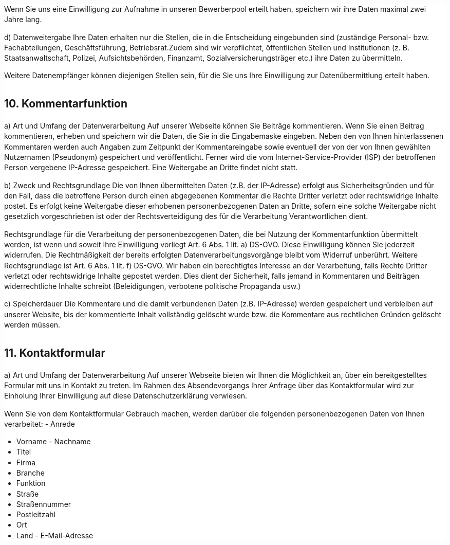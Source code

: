 Wenn Sie uns eine Einwilligung zur Aufnahme in unseren Bewerberpool erteilt haben, speichern wir ihre Daten maximal zwei Jahre lang.

d) Datenweitergabe
Ihre Daten erhalten nur die Stellen, die in die Entscheidung eingebunden sind (zuständige Personal- bzw. Fachabteilungen, Geschäftsführung, Betriebsrat.Zudem sind wir verpflichtet, öffentlichen Stellen und Institutionen (z. B. Staatsanwaltschaft, Polizei, Aufsichtsbehörden, Finanzamt, Sozialversicherungsträger etc.) ihre Daten zu übermitteln.

Weitere Datenempfänger können diejenigen Stellen sein, für die Sie uns Ihre Einwilligung zur Datenübermittlung erteilt haben. 

## 10. Kommentarfunktion	

a) Art und Umfang der Datenverarbeitung
Auf unserer Webseite können Sie Beiträge kommentieren. Wenn Sie einen Beitrag kommentieren, erheben und speichern wir die Daten, die Sie in die Eingabemaske eingeben. Neben den von Ihnen hinterlassenen Kommentaren werden auch Angaben zum Zeitpunkt der Kommentareingabe sowie eventuell der von der von Ihnen gewählten Nutzernamen (Pseudonym) gespeichert und veröffentlicht. Ferner wird die vom Internet-Service-Provider (ISP) der betroffenen Person vergebene IP-Adresse gespeichert. Eine Weitergabe an Dritte findet nicht statt. 

b) Zweck und Rechtsgrundlage
Die von Ihnen übermittelten Daten (z.B. der IP-Adresse) erfolgt aus Sicherheitsgründen und für den Fall, dass die betroffene Person durch einen abgegebenen Kommentar die Rechte Dritter verletzt oder rechtswidrige Inhalte postet. 
Es erfolgt keine Weitergabe dieser erhobenen personenbezogenen Daten an Dritte, sofern eine solche Weitergabe nicht gesetzlich vorgeschrieben ist oder der Rechtsverteidigung des für die Verarbeitung Verantwortlichen dient.

Rechtsgrundlage für die Verarbeitung der personenbezogenen Daten, die bei Nutzung der Kommentarfunktion übermittelt werden, ist wenn und soweit Ihre Einwilligung vorliegt Art. 6 Abs. 1 lit. a) DS-GVO. Diese Einwilligung können Sie jederzeit widerrufen. Die Rechtmäßigkeit der bereits erfolgten Datenverarbeitungsvorgänge bleibt vom Widerruf unberührt.
Weitere Rechtsgrundlage ist Art. 6 Abs. 1 lit. f) DS-GVO. 
Wir haben ein berechtigtes Interesse an der Verarbeitung, falls Rechte Dritter verletzt oder rechtswidrige Inhalte gepostet werden. Dies dient der Sicherheit, falls jemand in Kommentaren und Beiträgen widerrechtliche Inhalte schreibt (Beleidigungen, verbotene politische Propaganda usw.)

c) Speicherdauer
Die Kommentare und die damit verbundenen Daten (z.B. IP-Adresse) werden gespeichert und verbleiben auf unserer Website, bis der kommentierte Inhalt vollständig gelöscht wurde bzw. die Kommentare aus rechtlichen Gründen gelöscht werden müssen.

## 11. Kontaktformular
a) Art und Umfang der Datenverarbeitung
Auf unserer Webseite bieten wir Ihnen die Möglichkeit an, über ein bereitgestelltes Formular mit uns in Kontakt zu treten. Im Rahmen des Absendevorgangs Ihrer Anfrage über das Kontaktformular wird zur Einholung Ihrer Einwilligung auf diese Datenschutzerklärung verwiesen. 

Wenn Sie von dem Kontaktformular Gebrauch machen, werden darüber die folgenden personenbezogenen Daten von Ihnen verarbeitet: 
- Anrede
- Vorname
- Nachname
- Titel
- Firma
- Branche
- Funktion
- Straße
- Straßennummer
- Postleitzahl
- Ort
- Land
- E-Mail-Adresse